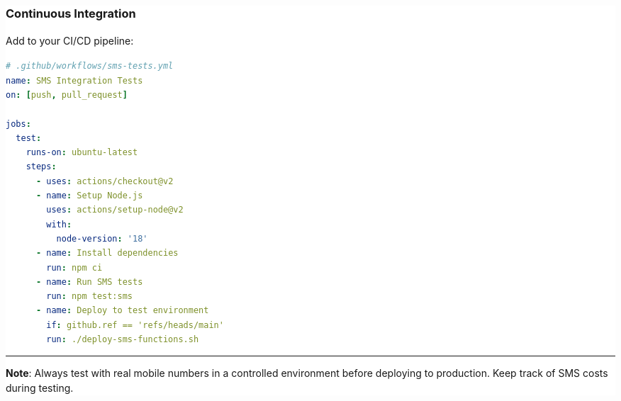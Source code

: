 ### Continuous Integration

Add to your CI/CD pipeline:
```yaml
# .github/workflows/sms-tests.yml
name: SMS Integration Tests
on: [push, pull_request]

jobs:
  test:
    runs-on: ubuntu-latest
    steps:
      - uses: actions/checkout@v2
      - name: Setup Node.js
        uses: actions/setup-node@v2
        with:
          node-version: '18'
      - name: Install dependencies
        run: npm ci
      - name: Run SMS tests
        run: npm test:sms
      - name: Deploy to test environment
        if: github.ref == 'refs/heads/main'
        run: ./deploy-sms-functions.sh
```

---

**Note**: Always test with real mobile numbers in a controlled environment before deploying to production. Keep track of SMS costs during testing.